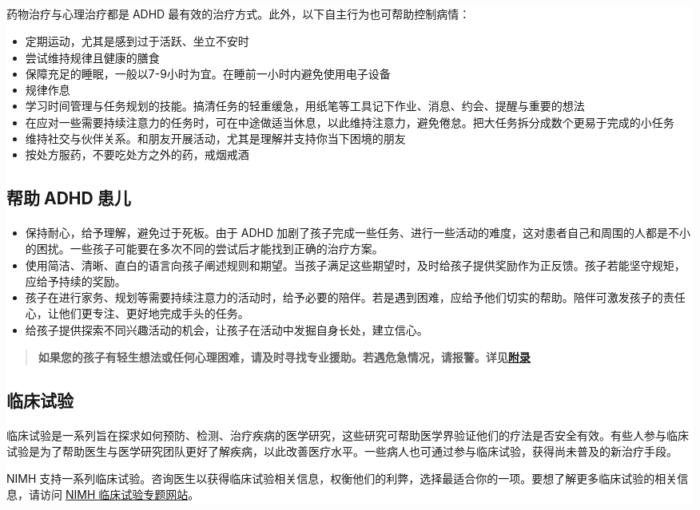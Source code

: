 药物治疗与心理治疗都是 ADHD 最有效的治疗方式。此外，以下自主行为也可帮助控制病情：

- 定期运动，尤其是感到过于活跃、坐立不安时
- 尝试维持规律且健康的膳食
- 保障充足的睡眠，一般以7-9小时为宜。在睡前一小时内避免使用电子设备
- 规律作息
- 学习时间管理与任务规划的技能。搞清任务的轻重缓急，用纸笔等工具记下作业、消息、约会、提醒与重要的想法
- 在应对一些需要持续注意力的任务时，可在中途做适当休息，以此维持注意力，避免倦怠。把大任务拆分成数个更易于完成的小任务
- 维持社交与伙伴关系。和朋友开展活动，尤其是理解并支持你当下困境的朋友
- 按处方服药，不要吃处方之外的药，戒烟戒酒

## 帮助 ADHD 患儿

- 保持耐心，给予理解，避免过于死板。由于 ADHD 加剧了孩子完成一些任务、进行一些活动的难度，这对患者自己和周围的人都是不小的困扰。一些孩子可能要在多次不同的尝试后才能找到正确的治疗方案。
- 使用简洁、清晰、直白的语言向孩子阐述规则和期望。当孩子满足这些期望时，及时给孩子提供奖励作为正反馈。孩子若能坚守规矩，应给予持续的奖励。
- 孩子在进行家务、规划等需要持续注意力的活动时，给予必要的陪伴。若是遇到困难，应给予他们切实的帮助。陪伴可激发孩子的责任心，让他们更专注、更好地完成手头的任务。
- 给孩子提供探索不同兴趣活动的机会，让孩子在活动中发掘自身长处，建立信心。

> **如果您的孩子有轻生想法或任何心理困难，请及时寻找专业援助。若遇危急情况，请报警。详见[附录](/appendix.md#危机干预与报警)**

## 临床试验

临床试验是一系列旨在探求如何预防、检测、治疗疾病的医学研究，这些研究可帮助医学界验证他们的疗法是否安全有效。有些人参与临床试验是为了帮助医生与医学研究团队更好了解疾病，以此改善医疗水平。一些病人也可通过参与临床试验，获得尚未普及的新治疗手段。

NIMH 支持一系列临床试验。咨询医生以获得临床试验相关信息，权衡他们的利弊，选择最适合你的一项。要想了解更多临床试验的相关信息，请访问 [NIMH 临床试验专题网站](https://www.nimh.nih.gov/health/trials)。
